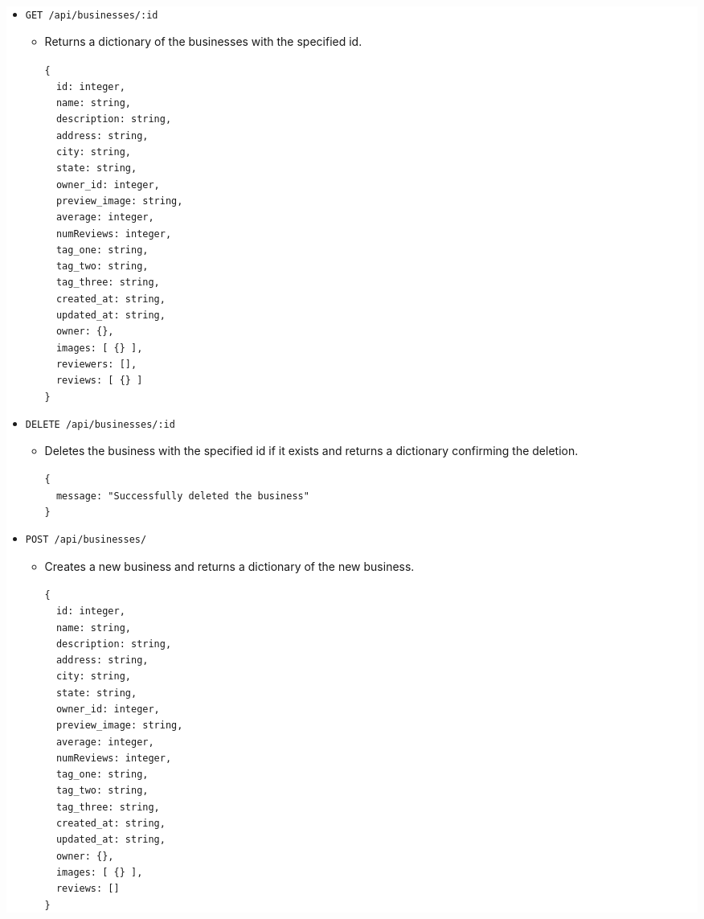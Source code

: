 * `GET /api/businesses/:id`

  * Returns a dictionary of the businesses with the specified id.

    ```
    {
      id: integer,
      name: string,
      description: string,
      address: string,
      city: string,
      state: string,
      owner_id: integer,
      preview_image: string,
      average: integer,
      numReviews: integer,
      tag_one: string,
      tag_two: string,
      tag_three: string,
      created_at: string,
      updated_at: string,
      owner: {},
      images: [ {} ],
      reviewers: [],
      reviews: [ {} ]
    }
    ```

* `DELETE /api/businesses/:id`

  * Deletes the business with the specified id if it exists and returns a dictionary confirming the deletion.

    ```
    {
      message: "Successfully deleted the business"
    }
    ```

* `POST /api/businesses/`

  * Creates a new business and returns a dictionary of the new business.

    ```
    {
      id: integer,
      name: string,
      description: string,
      address: string,
      city: string,
      state: string,
      owner_id: integer,
      preview_image: string,
      average: integer,
      numReviews: integer,
      tag_one: string,
      tag_two: string,
      tag_three: string,
      created_at: string,
      updated_at: string,
      owner: {},
      images: [ {} ],
      reviews: []
    }
    ```
